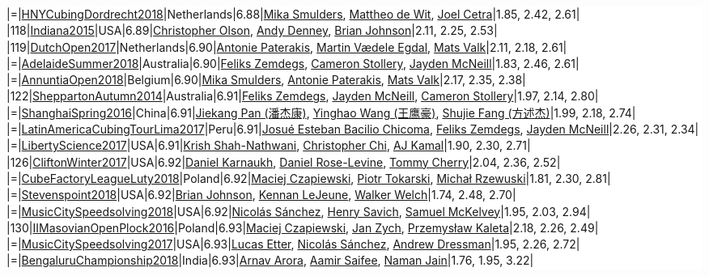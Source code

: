 |=|[HNYCubingDordrecht2018](https://www.worldcubeassociation.org/competitions/HNYCubingDordrecht2018)|Netherlands|6.88|[Mika Smulders](https://www.worldcubeassociation.org/persons/2016SMUL01), [Mattheo de Wit](https://www.worldcubeassociation.org/persons/2015WITM01), [Joel Cetra](https://www.worldcubeassociation.org/persons/2016CETR01)|1.85, 2.42, 2.61|  
|118|[Indiana2015](https://www.worldcubeassociation.org/competitions/Indiana2015)|USA|6.89|[Christopher Olson](https://www.worldcubeassociation.org/persons/2009OLSO01), [Andy Denney](https://www.worldcubeassociation.org/persons/2013DENN01), [Brian Johnson](https://www.worldcubeassociation.org/persons/2013JOHN10)|2.11, 2.25, 2.53|  
|119|[DutchOpen2017](https://www.worldcubeassociation.org/competitions/DutchOpen2017)|Netherlands|6.90|[Antonie Paterakis](https://www.worldcubeassociation.org/persons/2012PATE01), [Martin Vædele Egdal](https://www.worldcubeassociation.org/persons/2013EGDA02), [Mats Valk](https://www.worldcubeassociation.org/persons/2007VALK01)|2.11, 2.18, 2.61|  
|=|[AdelaideSummer2018](https://www.worldcubeassociation.org/competitions/AdelaideSummer2018)|Australia|6.90|[Feliks Zemdegs](https://www.worldcubeassociation.org/persons/2009ZEMD01), [Cameron Stollery](https://www.worldcubeassociation.org/persons/2010STOL01), [Jayden McNeill](https://www.worldcubeassociation.org/persons/2012MCNE01)|1.83, 2.46, 2.61|  
|=|[AnnuntiaOpen2018](https://www.worldcubeassociation.org/competitions/AnnuntiaOpen2018)|Belgium|6.90|[Mika Smulders](https://www.worldcubeassociation.org/persons/2016SMUL01), [Antonie Paterakis](https://www.worldcubeassociation.org/persons/2012PATE01), [Mats Valk](https://www.worldcubeassociation.org/persons/2007VALK01)|2.17, 2.35, 2.38|  
|122|[SheppartonAutumn2014](https://www.worldcubeassociation.org/competitions/SheppartonAutumn2014)|Australia|6.91|[Feliks Zemdegs](https://www.worldcubeassociation.org/persons/2009ZEMD01), [Jayden McNeill](https://www.worldcubeassociation.org/persons/2012MCNE01), [Cameron Stollery](https://www.worldcubeassociation.org/persons/2010STOL01)|1.97, 2.14, 2.80|  
|=|[ShanghaiSpring2016](https://www.worldcubeassociation.org/competitions/ShanghaiSpring2016)|China|6.91|[Jiekang Pan (潘杰康)](https://www.worldcubeassociation.org/persons/2012PANJ02), [Yinghao Wang (王鹰豪)](https://www.worldcubeassociation.org/persons/2010WANG07), [Shujie Fang (方述杰)](https://www.worldcubeassociation.org/persons/2011FANG02)|1.99, 2.18, 2.74|  
|=|[LatinAmericaCubingTourLima2017](https://www.worldcubeassociation.org/competitions/LatinAmericaCubingTourLima2017)|Peru|6.91|[Josué Esteban Bacilio Chicoma](https://www.worldcubeassociation.org/persons/2013CHIC01), [Feliks Zemdegs](https://www.worldcubeassociation.org/persons/2009ZEMD01), [Jayden McNeill](https://www.worldcubeassociation.org/persons/2012MCNE01)|2.26, 2.31, 2.34|  
|=|[LibertyScience2017](https://www.worldcubeassociation.org/competitions/LibertyScience2017)|USA|6.91|[Krish Shah-Nathwani](https://www.worldcubeassociation.org/persons/2015SHAH09), [Christopher Chi](https://www.worldcubeassociation.org/persons/2014CHIC01), [AJ Kamal](https://www.worldcubeassociation.org/persons/2016KAMA04)|1.90, 2.30, 2.71|  
|126|[CliftonWinter2017](https://www.worldcubeassociation.org/competitions/CliftonWinter2017)|USA|6.92|[Daniel Karnaukh](https://www.worldcubeassociation.org/persons/2014KARN02), [Daniel Rose-Levine](https://www.worldcubeassociation.org/persons/2015ROSE01), [Tommy Cherry](https://www.worldcubeassociation.org/persons/2015CHER07)|2.04, 2.36, 2.52|  
|=|[CubeFactoryLeagueLuty2018](https://www.worldcubeassociation.org/competitions/CubeFactoryLeagueLuty2018)|Poland|6.92|[Maciej Czapiewski](https://www.worldcubeassociation.org/persons/2014CZAP01), [Piotr Tokarski](https://www.worldcubeassociation.org/persons/2013TOKA01), [Michał Rzewuski](https://www.worldcubeassociation.org/persons/2014RZEW01)|1.81, 2.30, 2.81|  
|=|[Stevenspoint2018](https://www.worldcubeassociation.org/competitions/Stevenspoint2018)|USA|6.92|[Brian Johnson](https://www.worldcubeassociation.org/persons/2013JOHN10), [Kennan LeJeune](https://www.worldcubeassociation.org/persons/2013LEJE03), [Walker Welch](https://www.worldcubeassociation.org/persons/2011WELC01)|1.74, 2.48, 2.70|  
|=|[MusicCitySpeedsolving2018](https://www.worldcubeassociation.org/competitions/MusicCitySpeedsolving2018)|USA|6.92|[Nicolás Sánchez](https://www.worldcubeassociation.org/persons/2015SANC11), [Henry Savich](https://www.worldcubeassociation.org/persons/2013SAVI01), [Samuel McKelvey](https://www.worldcubeassociation.org/persons/2016MCKE05)|1.95, 2.03, 2.94|  
|130|[IIMasovianOpenPlock2016](https://www.worldcubeassociation.org/competitions/IIMasovianOpenPlock2016)|Poland|6.93|[Maciej Czapiewski](https://www.worldcubeassociation.org/persons/2014CZAP01), [Jan Zych](https://www.worldcubeassociation.org/persons/2014ZYCH01), [Przemysław Kaleta](https://www.worldcubeassociation.org/persons/2012KALE01)|2.18, 2.26, 2.49|  
|=|[MusicCitySpeedsolving2017](https://www.worldcubeassociation.org/competitions/MusicCitySpeedsolving2017)|USA|6.93|[Lucas Etter](https://www.worldcubeassociation.org/persons/2011ETTE01), [Nicolás Sánchez](https://www.worldcubeassociation.org/persons/2015SANC11), [Andrew Dressman](https://www.worldcubeassociation.org/persons/2014DRES01)|1.95, 2.26, 2.72|  
|=|[BengaluruChampionship2018](https://www.worldcubeassociation.org/competitions/BengaluruChampionship2018)|India|6.93|[Arnav Arora](https://www.worldcubeassociation.org/persons/2015AROR02), [Aamir Saifee](https://www.worldcubeassociation.org/persons/2015SAIF01), [Naman Jain](https://www.worldcubeassociation.org/persons/2016JAIN04)|1.76, 1.95, 3.22|  